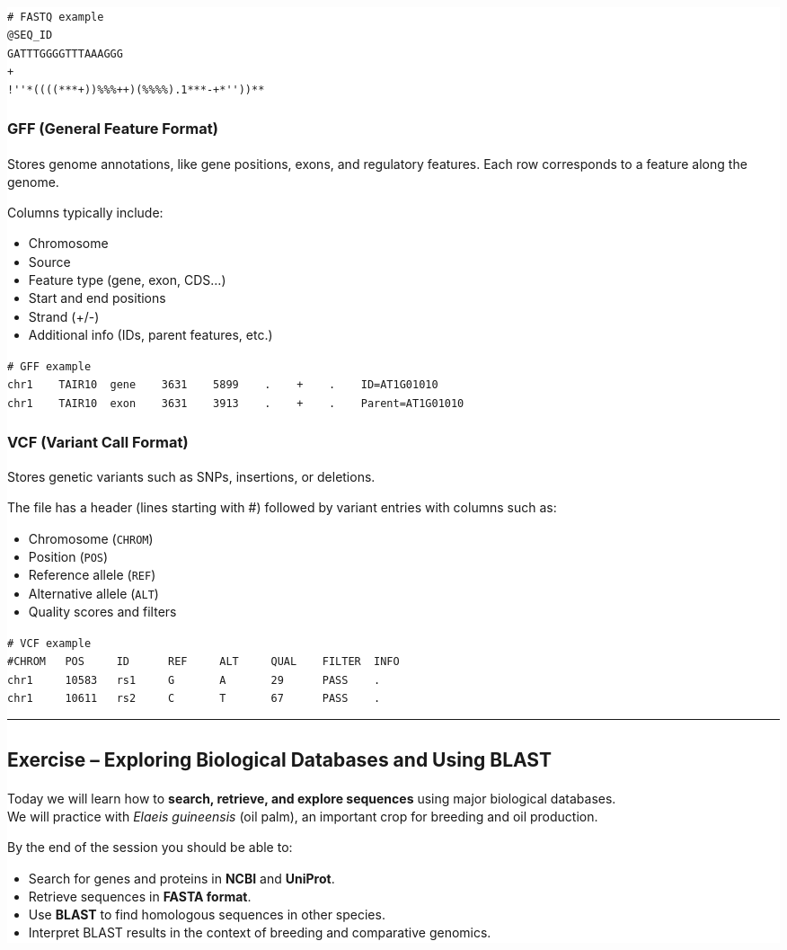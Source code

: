 ```text
# FASTQ example
@SEQ_ID
GATTTGGGGTTTAAAGGG
+
!''*((((***+))%%%++)(%%%%).1***-+*''))**
```

### GFF (General Feature Format)  
Stores genome annotations, like gene positions, exons, and regulatory features. Each row corresponds to a feature along the genome.  

Columns typically include:  
- Chromosome  
- Source  
- Feature type (gene, exon, CDS…)  
- Start and end positions  
- Strand (+/-)  
- Additional info (IDs, parent features, etc.)  

```text
# GFF example
chr1    TAIR10  gene    3631    5899    .    +    .    ID=AT1G01010
chr1    TAIR10  exon    3631    3913    .    +    .    Parent=AT1G01010
```

### VCF (Variant Call Format)  
Stores genetic variants such as SNPs, insertions, or deletions.  

The file has a header (lines starting with #) followed by variant entries with columns such as:  
- Chromosome (`CHROM`)  
- Position (`POS`)  
- Reference allele (`REF`)  
- Alternative allele (`ALT`)  
- Quality scores and filters  

```text
# VCF example
#CHROM   POS     ID      REF     ALT     QUAL    FILTER  INFO
chr1     10583   rs1     G       A       29      PASS    .
chr1     10611   rs2     C       T       67      PASS    .
```

___
## Exercise – Exploring Biological Databases and Using BLAST

Today we will learn how to **search, retrieve, and explore sequences** using major biological databases.  
We will practice with *Elaeis guineensis* (oil palm), an important crop for breeding and oil production.  

By the end of the session you should be able to:  
- Search for genes and proteins in **NCBI** and **UniProt**.  
- Retrieve sequences in **FASTA format**.  
- Use **BLAST** to find homologous sequences in other species.  
- Interpret BLAST results in the context of breeding and comparative genomics.  
